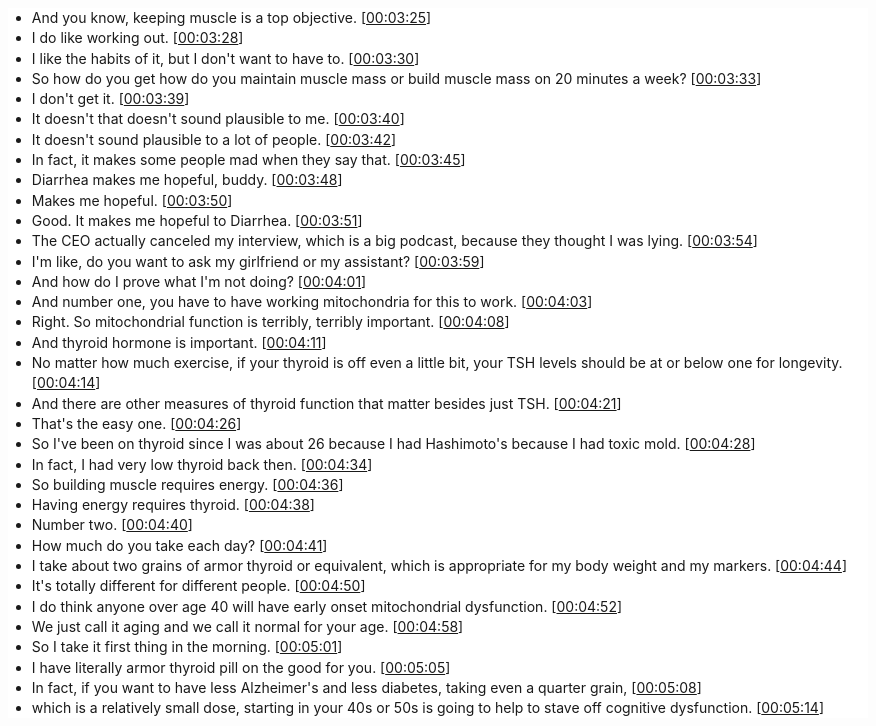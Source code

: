*  And you know, keeping muscle is a top objective. [[00:03:25](https://www.youtube.com/watch?v=q2x5c3fH9uU&t=205.0s)]
*  I do like working out. [[00:03:28](https://www.youtube.com/watch?v=q2x5c3fH9uU&t=208.0s)]
*  I like the habits of it, but I don't want to have to. [[00:03:30](https://www.youtube.com/watch?v=q2x5c3fH9uU&t=210.0s)]
*  So how do you get how do you maintain muscle mass or build muscle mass on 20 minutes a week? [[00:03:33](https://www.youtube.com/watch?v=q2x5c3fH9uU&t=213.0s)]
*  I don't get it. [[00:03:39](https://www.youtube.com/watch?v=q2x5c3fH9uU&t=219.0s)]
*  It doesn't that doesn't sound plausible to me. [[00:03:40](https://www.youtube.com/watch?v=q2x5c3fH9uU&t=220.0s)]
*  It doesn't sound plausible to a lot of people. [[00:03:42](https://www.youtube.com/watch?v=q2x5c3fH9uU&t=222.0s)]
*  In fact, it makes some people mad when they say that. [[00:03:45](https://www.youtube.com/watch?v=q2x5c3fH9uU&t=225.0s)]
*  Diarrhea makes me hopeful, buddy. [[00:03:48](https://www.youtube.com/watch?v=q2x5c3fH9uU&t=228.0s)]
*  Makes me hopeful. [[00:03:50](https://www.youtube.com/watch?v=q2x5c3fH9uU&t=230.0s)]
*  Good. It makes me hopeful to Diarrhea. [[00:03:51](https://www.youtube.com/watch?v=q2x5c3fH9uU&t=231.0s)]
*  The CEO actually canceled my interview, which is a big podcast, because they thought I was lying. [[00:03:54](https://www.youtube.com/watch?v=q2x5c3fH9uU&t=234.0s)]
*  I'm like, do you want to ask my girlfriend or my assistant? [[00:03:59](https://www.youtube.com/watch?v=q2x5c3fH9uU&t=239.0s)]
*  And how do I prove what I'm not doing? [[00:04:01](https://www.youtube.com/watch?v=q2x5c3fH9uU&t=241.0s)]
*  And number one, you have to have working mitochondria for this to work. [[00:04:03](https://www.youtube.com/watch?v=q2x5c3fH9uU&t=243.0s)]
*  Right. So mitochondrial function is terribly, terribly important. [[00:04:08](https://www.youtube.com/watch?v=q2x5c3fH9uU&t=248.0s)]
*  And thyroid hormone is important. [[00:04:11](https://www.youtube.com/watch?v=q2x5c3fH9uU&t=251.0s)]
*  No matter how much exercise, if your thyroid is off even a little bit, your TSH levels should be at or below one for longevity. [[00:04:14](https://www.youtube.com/watch?v=q2x5c3fH9uU&t=254.0s)]
*  And there are other measures of thyroid function that matter besides just TSH. [[00:04:21](https://www.youtube.com/watch?v=q2x5c3fH9uU&t=261.0s)]
*  That's the easy one. [[00:04:26](https://www.youtube.com/watch?v=q2x5c3fH9uU&t=266.0s)]
*  So I've been on thyroid since I was about 26 because I had Hashimoto's because I had toxic mold. [[00:04:28](https://www.youtube.com/watch?v=q2x5c3fH9uU&t=268.0s)]
*  In fact, I had very low thyroid back then. [[00:04:34](https://www.youtube.com/watch?v=q2x5c3fH9uU&t=274.0s)]
*  So building muscle requires energy. [[00:04:36](https://www.youtube.com/watch?v=q2x5c3fH9uU&t=276.0s)]
*  Having energy requires thyroid. [[00:04:38](https://www.youtube.com/watch?v=q2x5c3fH9uU&t=278.0s)]
*  Number two. [[00:04:40](https://www.youtube.com/watch?v=q2x5c3fH9uU&t=280.0s)]
*  How much do you take each day? [[00:04:41](https://www.youtube.com/watch?v=q2x5c3fH9uU&t=281.0s)]
*  I take about two grains of armor thyroid or equivalent, which is appropriate for my body weight and my markers. [[00:04:44](https://www.youtube.com/watch?v=q2x5c3fH9uU&t=284.0s)]
*  It's totally different for different people. [[00:04:50](https://www.youtube.com/watch?v=q2x5c3fH9uU&t=290.0s)]
*  I do think anyone over age 40 will have early onset mitochondrial dysfunction. [[00:04:52](https://www.youtube.com/watch?v=q2x5c3fH9uU&t=292.0s)]
*  We just call it aging and we call it normal for your age. [[00:04:58](https://www.youtube.com/watch?v=q2x5c3fH9uU&t=298.0s)]
*  So I take it first thing in the morning. [[00:05:01](https://www.youtube.com/watch?v=q2x5c3fH9uU&t=301.0s)]
*  I have literally armor thyroid pill on the good for you. [[00:05:05](https://www.youtube.com/watch?v=q2x5c3fH9uU&t=305.0s)]
*  In fact, if you want to have less Alzheimer's and less diabetes, taking even a quarter grain, [[00:05:08](https://www.youtube.com/watch?v=q2x5c3fH9uU&t=308.0s)]
*  which is a relatively small dose, starting in your 40s or 50s is going to help to stave off cognitive dysfunction. [[00:05:14](https://www.youtube.com/watch?v=q2x5c3fH9uU&t=314.0s)]